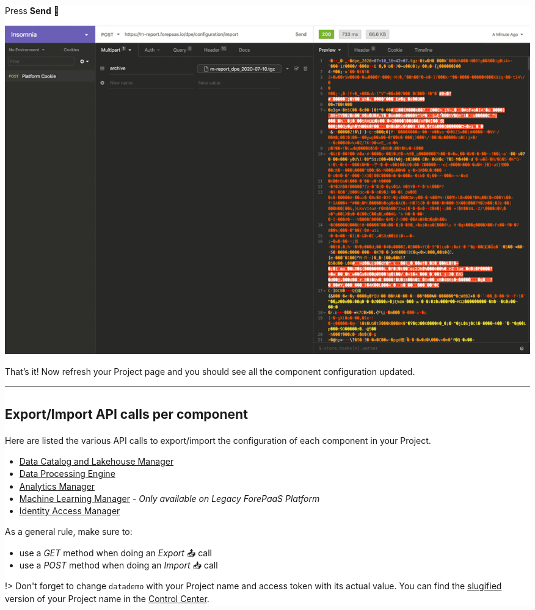 
Press **Send** 📨

![Insomnia](picts/config_8.png)

That’s it! Now refresh your Project page and you should see all the component configuration updated.

---

## Export/Import API calls per component

Here are listed the various API calls to export/import the configuration of each component in your Project.
  
  * [Data Catalog and Lakehouse Manager](#data-catalog-and-lakehouse-manager)
  * [Data Processing Engine](#data-processing-engine)
  * [Analytics Manager](#analytics-manager)
  * [Machine Learning Manager](#machine-learning-manager---only-available-on-legacy-forepaas-platform) - *Only available on Legacy ForePaaS Platform*
  * [Identity Access Manager](#identity-access-manager---iam)

As a general rule, make sure to:
* use a *GET* method when doing an *Export* 📤 call
* use a *POST* method when doing an *Import* 📥 call

!> Don't forget to change `datademo` with your Project name and access token with its actual value. You can find the [slugified](https://en.wikipedia.org/wiki/Clean_URL#Slug) version of your Project name in the [Control Center](/en/product/cc/index).
